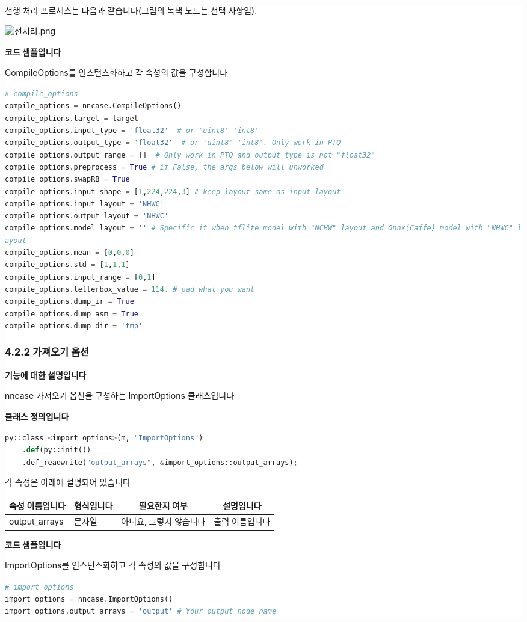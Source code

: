 선행 처리 프로세스는 다음과 같습니다(그림의 녹색 노드는 선택 사항임).

![전처리.png](https://i.loli.net/2021/11/08/fhBLsozUTCbt4dp.png)

**코드 샘플입니다**

CompileOptions를 인스턴스화하고 각 속성의 값을 구성합니다

```python
# compile_options
compile_options = nncase.CompileOptions()
compile_options.target = target
compile_options.input_type = 'float32'  # or 'uint8' 'int8'
compile_options.output_type = 'float32'  # or 'uint8' 'int8'. Only work in PTQ
compile_options.output_range = []  # Only work in PTQ and output type is not "float32"
compile_options.preprocess = True # if False, the args below will unworked
compile_options.swapRB = True
compile_options.input_shape = [1,224,224,3] # keep layout same as input layout
compile_options.input_layout = 'NHWC'
compile_options.output_layout = 'NHWC'
compile_options.model_layout = '' # Specific it when tflite model with "NCHW" layout and Onnx(Caffe) model with "NHWC" layout
compile_options.mean = [0,0,0]
compile_options.std = [1,1,1]
compile_options.input_range = [0,1]
compile_options.letterbox_value = 114. # pad what you want
compile_options.dump_ir = True
compile_options.dump_asm = True
compile_options.dump_dir = 'tmp'
```

### 4.2.2 가져오기 옵션

**기능에 대한 설명입니다**

nncase 가져오기 옵션을 구성하는 ImportOptions 클래스입니다

**클래스 정의입니다**

```python
py::class_<import_options>(m, "ImportOptions")
    .def(py::init())
    .def_readwrite("output_arrays", &import_options::output_arrays);
```

각 속성은 아래에 설명되어 있습니다

| 속성 이름입니다      | 형식입니다   | 필요한지 여부 | 설명입니다     |
| ------------- | ------ | -------- | -------- |
| output_arrays | 문자열 | 아니요, 그렇지 않습니다       | 출력 이름입니다 |

**코드 샘플입니다**

ImportOptions를 인스턴스화하고 각 속성의 값을 구성합니다

```python
# import_options
import_options = nncase.ImportOptions()
import_options.output_arrays = 'output' # Your output node name
```
